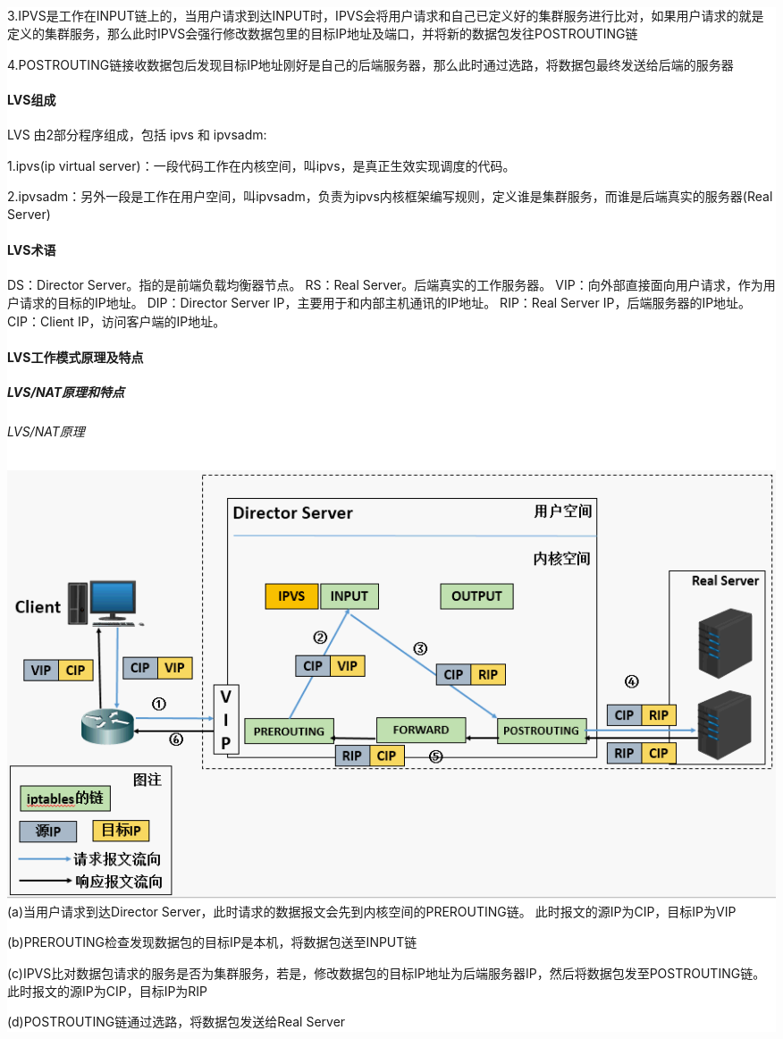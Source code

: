 3.IPVS是工作在INPUT链上的，当用户请求到达INPUT时，IPVS会将用户请求和自己已定义好的集群服务进行比对，如果用户请求的就是定义的集群服务，那么此时IPVS会强行修改数据包里的目标IP地址及端口，并将新的数据包发往POSTROUTING链

4.POSTROUTING链接收数据包后发现目标IP地址刚好是自己的后端服务器，那么此时通过选路，将数据包最终发送给后端的服务器
#### LVS组成
LVS 由2部分程序组成，包括 ipvs 和 ipvsadm:

1.ipvs(ip virtual server)：一段代码工作在内核空间，叫ipvs，是真正生效实现调度的代码。

2.ipvsadm：另外一段是工作在用户空间，叫ipvsadm，负责为ipvs内核框架编写规则，定义谁是集群服务，而谁是后端真实的服务器(Real Server)
#### LVS术语
DS：Director Server。指的是前端负载均衡器节点。
RS：Real Server。后端真实的工作服务器。
VIP：向外部直接面向用户请求，作为用户请求的目标的IP地址。
DIP：Director Server IP，主要用于和内部主机通讯的IP地址。
RIP：Real Server IP，后端服务器的IP地址。
CIP：Client IP，访问客户端的IP地址。
#### LVS工作模式原理及特点
##### LVS/NAT原理和特点
###### LVS/NAT原理
![](https://raw.githubusercontent.com/mushroom5/mushroom5.github.io/master/img/LVS%3ANAT.jpg)
(a)当用户请求到达Director Server，此时请求的数据报文会先到内核空间的PREROUTING链。 此时报文的源IP为CIP，目标IP为VIP

(b)PREROUTING检查发现数据包的目标IP是本机，将数据包送至INPUT链

(c)IPVS比对数据包请求的服务是否为集群服务，若是，修改数据包的目标IP地址为后端服务器IP，然后将数据包发至POSTROUTING链。 此时报文的源IP为CIP，目标IP为RIP

(d)POSTROUTING链通过选路，将数据包发送给Real Server
